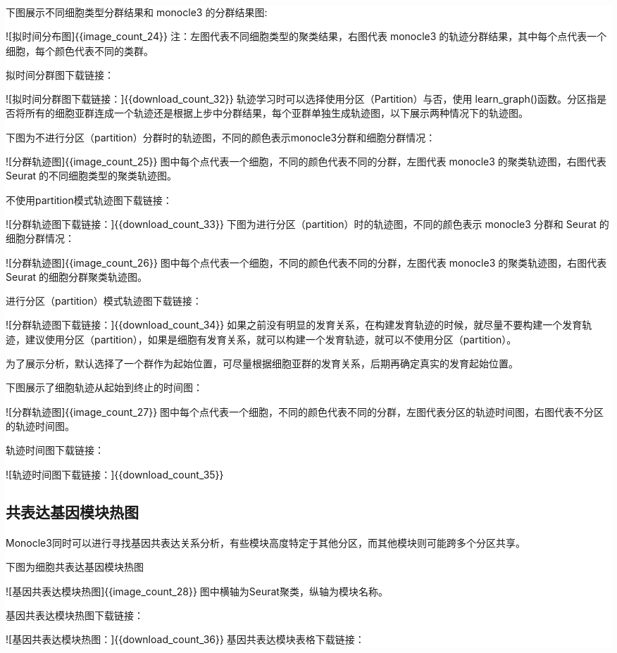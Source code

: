 下图展示不同细胞类型分群结果和 monocle3 的分群结果图:

![拟时间分布图]{{image_count_24}}
注：左图代表不同细胞类型的聚类结果，右图代表 monocle3 的轨迹分群结果，其中每个点代表一个细胞，每个颜色代表不同的类群。

拟时间分群图下载链接：

![拟时间分群图下载链接：]{{download_count_32}}
轨迹学习时可以选择使用分区（Partition）与否，使用 learn_graph()函数。分区指是否将所有的细胞亚群连成一个轨迹还是根据上步中分群结果，每个亚群单独生成轨迹图，以下展示两种情况下的轨迹图。

下图为不进行分区（partition）分群时的轨迹图，不同的颜色表示monocle3分群和细胞分群情况：

![分群轨迹图]{{image_count_25}}
图中每个点代表一个细胞，不同的颜色代表不同的分群，左图代表 monocle3 的聚类轨迹图，右图代表 Seurat 的不同细胞类型的聚类轨迹图。

不使用partition模式轨迹图下载链接：

![分群轨迹图下载链接：]{{download_count_33}}
下图为进行分区（partition）时的轨迹图，不同的颜色表示 monocle3 分群和 Seurat 的细胞分群情况：

![分群轨迹图]{{image_count_26}}
图中每个点代表一个细胞，不同的颜色代表不同的分群，左图代表 monocle3 的聚类轨迹图，右图代表 Seurat 的细胞分群聚类轨迹图。

进行分区（partition）模式轨迹图下载链接：

![分群轨迹图下载链接：]{{download_count_34}}
如果之前没有明显的发育关系，在构建发育轨迹的时候，就尽量不要构建一个发育轨迹，建议使用分区（partition），如果是细胞有发育关系，就可以构建一个发育轨迹，就可以不使用分区（partition）。

为了展示分析，默认选择了一个群作为起始位置，可尽量根据细胞亚群的发育关系，后期再确定真实的发育起始位置。

下图展示了细胞轨迹从起始到终止的时间图：

![分群轨迹图]{{image_count_27}}
图中每个点代表一个细胞，不同的颜色代表不同的分群，左图代表分区的轨迹时间图，右图代表不分区的轨迹时间图。

轨迹时间图下载链接：

![轨迹时间图下载链接：]{{download_count_35}}
## 共表达基因模块热图
Monocle3同时可以进行寻找基因共表达关系分析，有些模块高度特定于其他分区，而其他模块则可能跨多个分区共享。

下图为细胞共表达基因模块热图

![基因共表达模块热图]{{image_count_28}}
图中横轴为Seurat聚类，纵轴为模块名称。

基因共表达模块热图下载链接：

![基因共表达模块热图：]{{download_count_36}}
基因共表达模块表格下载链接：
